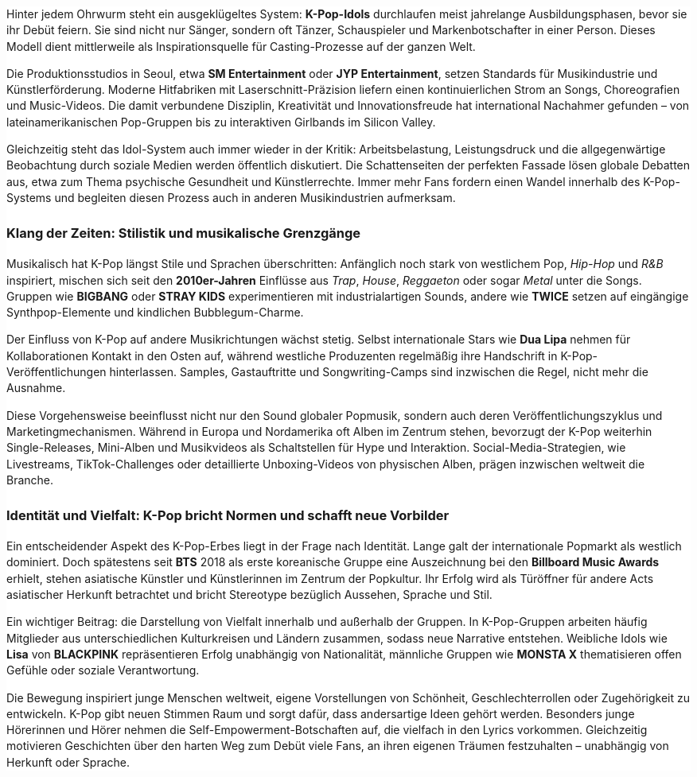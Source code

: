 Hinter jedem Ohrwurm steht ein ausgeklügeltes System: **K-Pop-Idols** durchlaufen meist jahrelange
Ausbildungsphasen, bevor sie ihr Debüt feiern. Sie sind nicht nur Sänger, sondern oft Tänzer,
Schauspieler und Markenbotschafter in einer Person. Dieses Modell dient mittlerweile als
Inspirationsquelle für Casting-Prozesse auf der ganzen Welt.

Die Produktionsstudios in Seoul, etwa **SM Entertainment** oder **JYP Entertainment**, setzen
Standards für Musikindustrie und Künstlerförderung. Moderne Hitfabriken mit Laserschnitt-Präzision
liefern einen kontinuierlichen Strom an Songs, Choreografien und Music-Videos. Die damit verbundene
Disziplin, Kreativität und Innovationsfreude hat international Nachahmer gefunden – von
lateinamerikanischen Pop-Gruppen bis zu interaktiven Girlbands im Silicon Valley.

Gleichzeitig steht das Idol-System auch immer wieder in der Kritik: Arbeitsbelastung, Leistungsdruck
und die allgegenwärtige Beobachtung durch soziale Medien werden öffentlich diskutiert. Die
Schattenseiten der perfekten Fassade lösen globale Debatten aus, etwa zum Thema psychische
Gesundheit und Künstlerrechte. Immer mehr Fans fordern einen Wandel innerhalb des K-Pop-Systems und
begleiten diesen Prozess auch in anderen Musikindustrien aufmerksam.

### Klang der Zeiten: Stilistik und musikalische Grenzgänge

Musikalisch hat K-Pop längst Stile und Sprachen überschritten: Anfänglich noch stark von westlichem
Pop, _Hip-Hop_ und _R&B_ inspiriert, mischen sich seit den **2010er-Jahren** Einflüsse aus _Trap_,
_House_, _Reggaeton_ oder sogar _Metal_ unter die Songs. Gruppen wie **BIGBANG** oder **STRAY KIDS**
experimentieren mit industrialartigen Sounds, andere wie **TWICE** setzen auf eingängige
Synthpop-Elemente und kindlichen Bubblegum-Charme.

Der Einfluss von K-Pop auf andere Musikrichtungen wächst stetig. Selbst internationale Stars wie
**Dua Lipa** nehmen für Kollaborationen Kontakt in den Osten auf, während westliche Produzenten
regelmäßig ihre Handschrift in K-Pop-Veröffentlichungen hinterlassen. Samples, Gastauftritte und
Songwriting-Camps sind inzwischen die Regel, nicht mehr die Ausnahme.

Diese Vorgehensweise beeinflusst nicht nur den Sound globaler Popmusik, sondern auch deren
Veröffentlichungszyklus und Marketingmechanismen. Während in Europa und Nordamerika oft Alben im
Zentrum stehen, bevorzugt der K-Pop weiterhin Single-Releases, Mini-Alben und Musikvideos als
Schaltstellen für Hype und Interaktion. Social-Media-Strategien, wie Livestreams, TikTok-Challenges
oder detaillierte Unboxing-Videos von physischen Alben, prägen inzwischen weltweit die Branche.

### Identität und Vielfalt: K-Pop bricht Normen und schafft neue Vorbilder

Ein entscheidender Aspekt des K-Pop-Erbes liegt in der Frage nach Identität. Lange galt der
internationale Popmarkt als westlich dominiert. Doch spätestens seit **BTS** 2018 als erste
koreanische Gruppe eine Auszeichnung bei den **Billboard Music Awards** erhielt, stehen asiatische
Künstler und Künstlerinnen im Zentrum der Popkultur. Ihr Erfolg wird als Türöffner für andere Acts
asiatischer Herkunft betrachtet und bricht Stereotype bezüglich Aussehen, Sprache und Stil.

Ein wichtiger Beitrag: die Darstellung von Vielfalt innerhalb und außerhalb der Gruppen. In
K-Pop-Gruppen arbeiten häufig Mitglieder aus unterschiedlichen Kulturkreisen und Ländern zusammen,
sodass neue Narrative entstehen. Weibliche Idols wie **Lisa** von **BLACKPINK** repräsentieren
Erfolg unabhängig von Nationalität, männliche Gruppen wie **MONSTA X** thematisieren offen Gefühle
oder soziale Verantwortung.

Die Bewegung inspiriert junge Menschen weltweit, eigene Vorstellungen von Schönheit,
Geschlechterrollen oder Zugehörigkeit zu entwickeln. K-Pop gibt neuen Stimmen Raum und sorgt dafür,
dass andersartige Ideen gehört werden. Besonders junge Hörerinnen und Hörer nehmen die
Self-Empowerment-Botschaften auf, die vielfach in den Lyrics vorkommen. Gleichzeitig motivieren
Geschichten über den harten Weg zum Debüt viele Fans, an ihren eigenen Träumen festzuhalten –
unabhängig von Herkunft oder Sprache.
